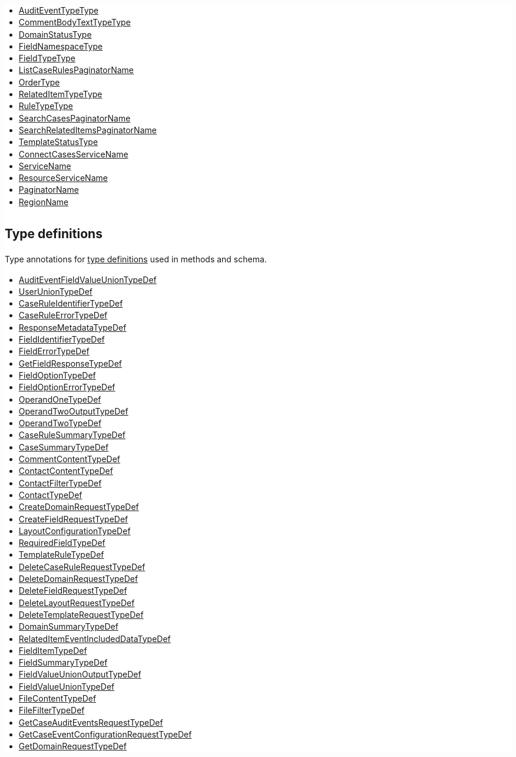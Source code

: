 - [AuditEventTypeType](./literals.md#auditeventtypetype)
- [CommentBodyTextTypeType](./literals.md#commentbodytexttypetype)
- [DomainStatusType](./literals.md#domainstatustype)
- [FieldNamespaceType](./literals.md#fieldnamespacetype)
- [FieldTypeType](./literals.md#fieldtypetype)
- [ListCaseRulesPaginatorName](./literals.md#listcaserulespaginatorname)
- [OrderType](./literals.md#ordertype)
- [RelatedItemTypeType](./literals.md#relateditemtypetype)
- [RuleTypeType](./literals.md#ruletypetype)
- [SearchCasesPaginatorName](./literals.md#searchcasespaginatorname)
- [SearchRelatedItemsPaginatorName](./literals.md#searchrelateditemspaginatorname)
- [TemplateStatusType](./literals.md#templatestatustype)
- [ConnectCasesServiceName](./literals.md#connectcasesservicename)
- [ServiceName](./literals.md#servicename)
- [ResourceServiceName](./literals.md#resourceservicename)
- [PaginatorName](./literals.md#paginatorname)
- [RegionName](./literals.md#regionname)




## Type definitions

Type annotations for [type definitions](./type_defs.md) used in methods and schema.

- [AuditEventFieldValueUnionTypeDef](./type_defs.md#auditeventfieldvalueuniontypedef)
- [UserUnionTypeDef](./type_defs.md#useruniontypedef)
- [CaseRuleIdentifierTypeDef](./type_defs.md#caseruleidentifiertypedef)
- [CaseRuleErrorTypeDef](./type_defs.md#caseruleerrortypedef)
- [ResponseMetadataTypeDef](./type_defs.md#responsemetadatatypedef)
- [FieldIdentifierTypeDef](./type_defs.md#fieldidentifiertypedef)
- [FieldErrorTypeDef](./type_defs.md#fielderrortypedef)
- [GetFieldResponseTypeDef](./type_defs.md#getfieldresponsetypedef)
- [FieldOptionTypeDef](./type_defs.md#fieldoptiontypedef)
- [FieldOptionErrorTypeDef](./type_defs.md#fieldoptionerrortypedef)
- [OperandOneTypeDef](./type_defs.md#operandonetypedef)
- [OperandTwoOutputTypeDef](./type_defs.md#operandtwooutputtypedef)
- [OperandTwoTypeDef](./type_defs.md#operandtwotypedef)
- [CaseRuleSummaryTypeDef](./type_defs.md#caserulesummarytypedef)
- [CaseSummaryTypeDef](./type_defs.md#casesummarytypedef)
- [CommentContentTypeDef](./type_defs.md#commentcontenttypedef)
- [ContactContentTypeDef](./type_defs.md#contactcontenttypedef)
- [ContactFilterTypeDef](./type_defs.md#contactfiltertypedef)
- [ContactTypeDef](./type_defs.md#contacttypedef)
- [CreateDomainRequestTypeDef](./type_defs.md#createdomainrequesttypedef)
- [CreateFieldRequestTypeDef](./type_defs.md#createfieldrequesttypedef)
- [LayoutConfigurationTypeDef](./type_defs.md#layoutconfigurationtypedef)
- [RequiredFieldTypeDef](./type_defs.md#requiredfieldtypedef)
- [TemplateRuleTypeDef](./type_defs.md#templateruletypedef)
- [DeleteCaseRuleRequestTypeDef](./type_defs.md#deletecaserulerequesttypedef)
- [DeleteDomainRequestTypeDef](./type_defs.md#deletedomainrequesttypedef)
- [DeleteFieldRequestTypeDef](./type_defs.md#deletefieldrequesttypedef)
- [DeleteLayoutRequestTypeDef](./type_defs.md#deletelayoutrequesttypedef)
- [DeleteTemplateRequestTypeDef](./type_defs.md#deletetemplaterequesttypedef)
- [DomainSummaryTypeDef](./type_defs.md#domainsummarytypedef)
- [RelatedItemEventIncludedDataTypeDef](./type_defs.md#relateditemeventincludeddatatypedef)
- [FieldItemTypeDef](./type_defs.md#fielditemtypedef)
- [FieldSummaryTypeDef](./type_defs.md#fieldsummarytypedef)
- [FieldValueUnionOutputTypeDef](./type_defs.md#fieldvalueunionoutputtypedef)
- [FieldValueUnionTypeDef](./type_defs.md#fieldvalueuniontypedef)
- [FileContentTypeDef](./type_defs.md#filecontenttypedef)
- [FileFilterTypeDef](./type_defs.md#filefiltertypedef)
- [GetCaseAuditEventsRequestTypeDef](./type_defs.md#getcaseauditeventsrequesttypedef)
- [GetCaseEventConfigurationRequestTypeDef](./type_defs.md#getcaseeventconfigurationrequesttypedef)
- [GetDomainRequestTypeDef](./type_defs.md#getdomainrequesttypedef)